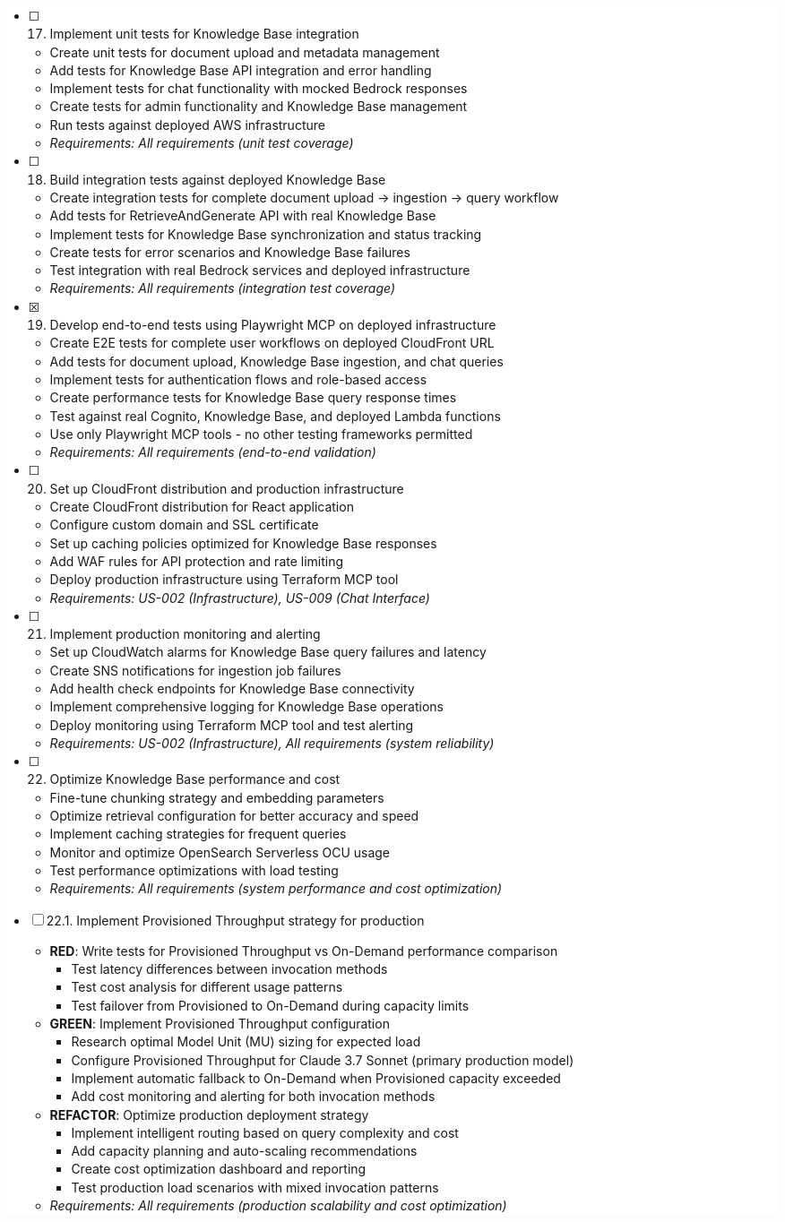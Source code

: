 - [ ] 17. Implement unit tests for Knowledge Base integration
  - Create unit tests for document upload and metadata management
  - Add tests for Knowledge Base API integration and error handling
  - Implement tests for chat functionality with mocked Bedrock responses
  - Create tests for admin functionality and Knowledge Base management
  - Run tests against deployed AWS infrastructure
  - _Requirements: All requirements (unit test coverage)_

- [ ] 18. Build integration tests against deployed Knowledge Base
  - Create integration tests for complete document upload → ingestion → query workflow
  - Add tests for RetrieveAndGenerate API with real Knowledge Base
  - Implement tests for Knowledge Base synchronization and status tracking
  - Create tests for error scenarios and Knowledge Base failures
  - Test integration with real Bedrock services and deployed infrastructure
  - _Requirements: All requirements (integration test coverage)_

- [x] 19. Develop end-to-end tests using Playwright MCP on deployed infrastructure
  - Create E2E tests for complete user workflows on deployed CloudFront URL
  - Add tests for document upload, Knowledge Base ingestion, and chat queries
  - Implement tests for authentication flows and role-based access
  - Create performance tests for Knowledge Base query response times
  - Test against real Cognito, Knowledge Base, and deployed Lambda functions
  - Use only Playwright MCP tools - no other testing frameworks permitted
  - _Requirements: All requirements (end-to-end validation)_

- [ ] 20. Set up CloudFront distribution and production infrastructure
  - Create CloudFront distribution for React application
  - Configure custom domain and SSL certificate
  - Set up caching policies optimized for Knowledge Base responses
  - Add WAF rules for API protection and rate limiting
  - Deploy production infrastructure using Terraform MCP tool
  - _Requirements: US-002 (Infrastructure), US-009 (Chat Interface)_

- [ ] 21. Implement production monitoring and alerting
  - Set up CloudWatch alarms for Knowledge Base query failures and latency
  - Create SNS notifications for ingestion job failures
  - Add health check endpoints for Knowledge Base connectivity
  - Implement comprehensive logging for Knowledge Base operations
  - Deploy monitoring using Terraform MCP tool and test alerting
  - _Requirements: US-002 (Infrastructure), All requirements (system reliability)_

- [ ] 22. Optimize Knowledge Base performance and cost
  - Fine-tune chunking strategy and embedding parameters
  - Optimize retrieval configuration for better accuracy and speed
  - Implement caching strategies for frequent queries
  - Monitor and optimize OpenSearch Serverless OCU usage
  - Test performance optimizations with load testing
  - _Requirements: All requirements (system performance and cost optimization)_

- [ ] 22.1. Implement Provisioned Throughput strategy for production
  - **RED**: Write tests for Provisioned Throughput vs On-Demand performance comparison
    - Test latency differences between invocation methods
    - Test cost analysis for different usage patterns
    - Test failover from Provisioned to On-Demand during capacity limits
  - **GREEN**: Implement Provisioned Throughput configuration
    - Research optimal Model Unit (MU) sizing for expected load
    - Configure Provisioned Throughput for Claude 3.7 Sonnet (primary production model)
    - Implement automatic fallback to On-Demand when Provisioned capacity exceeded
    - Add cost monitoring and alerting for both invocation methods
  - **REFACTOR**: Optimize production deployment strategy
    - Implement intelligent routing based on query complexity and cost
    - Add capacity planning and auto-scaling recommendations
    - Create cost optimization dashboard and reporting
    - Test production load scenarios with mixed invocation patterns
  - _Requirements: All requirements (production scalability and cost optimization)_
